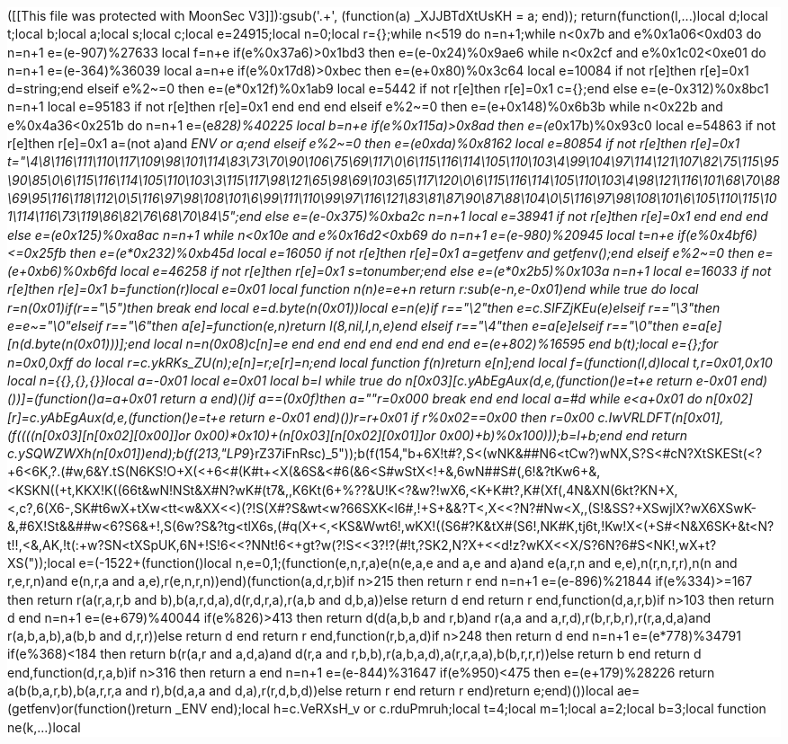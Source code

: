 ([[This file was protected with MoonSec V3]]):gsub('.+', (function(a) _XJJBTdXtUsKH = a; end)); return(function(l,...)local d;local t;local b;local a;local s;local c;local e=24915;local n=0;local r={};while n<519 do n=n+1;while n<0x7b and e%0x1a06<0xd03 do n=n+1 e=(e-907)%27633 local f=n+e if(e%0x37a6)>0x1bd3 then e=(e-0x24)%0x9ae6 while n<0x2cf and e%0x1c02<0xe01 do n=n+1 e=(e-364)%36039 local a=n+e if(e%0x17d8)>0xbec then e=(e+0x80)%0x3c64 local e=10084 if not r[e]then r[e]=0x1 d=string;end elseif e%2~=0 then e=(e*0x12f)%0x1ab9 local e=5442 if not r[e]then r[e]=0x1 c={};end else e=(e-0x312)%0x8bc1 n=n+1 local e=95183 if not r[e]then r[e]=0x1 end end end elseif e%2~=0 then e=(e+0x148)%0x6b3b while n<0x22b and e%0x4a36<0x251b do n=n+1 e=(e*828)%40225 local b=n+e if(e%0x115a)>0x8ad then e=(e*0x17b)%0x93c0 local e=54863 if not r[e]then r[e]=0x1 a=(not a)and _ENV or a;end elseif e%2~=0 then e=(e*0xda)%0x8162 local e=80854 if not r[e]then r[e]=0x1 t="\4\8\116\111\110\117\109\98\101\114\83\73\70\90\106\75\69\117\0\6\115\116\114\105\110\103\4\99\104\97\114\121\107\82\75\115\95\90\85\0\6\115\116\114\105\110\103\3\115\117\98\121\65\98\69\103\65\117\120\0\6\115\116\114\105\110\103\4\98\121\116\101\68\70\88\69\95\116\118\112\0\5\116\97\98\108\101\6\99\111\110\99\97\116\121\83\81\87\90\87\88\104\0\5\116\97\98\108\101\6\105\110\115\101\114\116\73\119\86\82\76\68\70\84\5";end else e=(e-0x375)%0xba2c n=n+1 local e=38941 if not r[e]then r[e]=0x1 end end end else e=(e*0x125)%0xa8ac n=n+1 while n<0x10e and e%0x16d2<0xb69 do n=n+1 e=(e-980)%20945 local t=n+e if(e%0x4bf6)<=0x25fb then e=(e*0x232)%0xb45d local e=16050 if not r[e]then r[e]=0x1 a=getfenv and getfenv();end elseif e%2~=0 then e=(e+0xb6)%0xb6fd local e=46258 if not r[e]then r[e]=0x1 s=tonumber;end else e=(e*0x2b5)%0x103a n=n+1 local e=16033 if not r[e]then r[e]=0x1 b=function(r)local e=0x01 local function n(n)e=e+n return r:sub(e-n,e-0x01)end while true do local r=n(0x01)if(r=="\5")then break end local e=d.byte(n(0x01))local e=n(e)if r=="\2"then e=c.SIFZjKEu(e)elseif r=="\3"then e=e~="\0"elseif r=="\6"then a[e]=function(e,n)return l(8,nil,l,n,e)end elseif r=="\4"then e=a[e]elseif r=="\0"then e=a[e][n(d.byte(n(0x01)))];end local n=n(0x08)c[n]=e end end end end end end end e=(e+802)%16595 end b(t);local e={};for n=0x0,0xff do local r=c.ykRKs_ZU(n);e[n]=r;e[r]=n;end local function f(n)return e[n];end local f=(function(l,d)local t,r=0x01,0x10 local n={{},{},{}}local a=-0x01 local e=0x01 local b=l while true do n[0x03][c.yAbEgAux(d,e,(function()e=t+e return e-0x01 end)())]=(function()a=a+0x01 return a end)()if a==(0x0f)then a=""r=0x000 break end end local a=#d while e<a+0x01 do n[0x02][r]=c.yAbEgAux(d,e,(function()e=t+e return e-0x01 end)())r=r+0x01 if r%0x02==0x00 then r=0x00 c.IwVRLDFT(n[0x01],(f((((n[0x03][n[0x02][0x00]]or 0x00)*0x10)+(n[0x03][n[0x02][0x01]]or 0x00)+b)%0x100)));b=l+b;end end return c.ySQWZWXh(n[0x01])end);b(f(213,"LP9_}rZ37iFnRsc)_5"));b(f(154,"b+6X!t#?,S<(wNK&##N6<tCw?)wNX,S?S<#cN?XtSKESt(<?+6<6K,?.(#w,6&Y.tS(N6KS!O+X(<+6<#(K#t+<X(&6S&<#6(&6<S#wStX<!+&,6wN##S#(,6!&?tKw6+&,<KSKN((+t,KKX!K((66t&wN!NSt&X#N?wK#(t7&,,K6Kt(6+%??&U!K<?&w?!wX6,<K+K#t?,K#(Xf(,4N&XN(6kt?KN+X,<,c?,6(X6-,SK#t6wX+tXw<tt<w&XX<<)(?!S(X#?S&wt<w?66SXK<l6#,!+S+&&?T<,X<<?N?#Nw<X,,(S!&SS?+XSwjlX?wX6XSwK-&,#6X!St&&##w<6?S6&+!,S(6w?S&?tg<tlX6s,(#q(X+<,<KS&Wwt6!,wKX!((S6#?K&tX#(S6!,NK#K,tj6t,!Kw!X<(+S#<N&X6SK+&t<N?t!!,<&,AK,!t(:+w?SN<tXSpUK,6N+!S!6<<?NNt!6<+gt?w(?!S<<3?!?(#!t,?SK2,N?X+<<d!z?wKX<<X/S?6N?6#S<NK!,wX+t?XS("));local e=(-1522+(function()local n,e=0,1;(function(e,n,r,a)e(n(e,a,e and a,e and a)and e(a,r,n and e,e),n(r,n,r,r),n(n and r,e,r,n)and e(n,r,a and a,e),r(e,n,r,n))end)(function(a,d,r,b)if n>215 then return r end n=n+1 e=(e-896)%21844 if(e%334)>=167 then return r(a(r,a,r,b and b),b(a,r,d,a),d(r,d,r,a),r(a,b and d,b,a))else return d end return r end,function(d,a,r,b)if n>103 then return d end n=n+1 e=(e+679)%40044 if(e%826)>413 then return d(d(a,b,b and r,b)and r(a,a and a,r,d),r(b,r,b,r),r(r,a,d,a)and r(a,b,a,b),a(b,b and d,r,r))else return d end return r end,function(r,b,a,d)if n>248 then return d end n=n+1 e=(e*778)%34791 if(e%368)<184 then return b(r(a,r and a,d,a)and d(r,a and r,b,b),r(a,b,a,d),a(r,r,a,a),b(b,r,r,r))else return b end return d end,function(d,r,a,b)if n>316 then return a end n=n+1 e=(e-844)%31647 if(e%950)<475 then e=(e+179)%28226 return a(b(b,a,r,b),b(a,r,r,a and r),b(d,a,a and d,a),r(r,d,b,d))else return r end return r end)return e;end)())local ae=(getfenv)or(function()return _ENV end);local h=c.VeRXsH_v or c.rduPmruh;local t=4;local m=1;local a=2;local b=3;local function ne(k,...)local